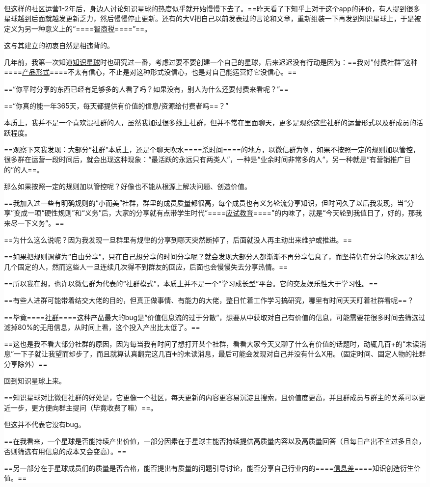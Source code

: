 但这样的社区运营1-2年后，身边人讨论知识星球的热度似乎就开始慢慢下去了。==昨天看了下知乎上对于这个app的评价，有人提到很多星球越到后面就越发更新乏力，然后慢慢停止更新。还有的大V把自己以前发表过的言论和文章，重新组装一下再发到知识星球上，于是被定义为另一种意义上的“====[智商税](https://www.zhihu.com/search?q=%E6%99%BA%E5%95%86%E7%A8%8E&search%5Fsource=Entity&hybrid%5Fsearch%5Fsource=Entity&hybrid%5Fsearch%5Fextra=%7B%22sourceType%22%3A%22answer%22%2C%22sourceId%22%3A1076273002%7D)====”==。

这与其建立的初衷自然是相违背的。

几年前，我第一次知道[知识星球](https://www.zhihu.com/search?q=%E7%9F%A5%E8%AF%86%E6%98%9F%E7%90%83&search%5Fsource=Entity&hybrid%5Fsearch%5Fsource=Entity&hybrid%5Fsearch%5Fextra=%7B%22sourceType%22%3A%22answer%22%2C%22sourceId%22%3A1076273002%7D)时也研究过一番，考虑过要不要创建一个自己的星球，后来迟迟没有行动是因为：==我对“付费社群”这种====[产品形式](https://www.zhihu.com/search?q=%E4%BA%A7%E5%93%81%E5%BD%A2%E5%BC%8F&search%5Fsource=Entity&hybrid%5Fsearch%5Fsource=Entity&hybrid%5Fsearch%5Fextra=%7B%22sourceType%22%3A%22answer%22%2C%22sourceId%22%3A1076273002%7D)====不太有信心，不止是对这种形式没信心，也是对自己能运营好它没信心。==

==“你平时分享的东西已经有足够多的人看了吗？如果没有，别人为什么还要付费来看呢？”==

==“你真的能一年365天，每天都提供有价值的信息/资源给付费者吗==？”

本质上，我并不是一个喜欢混社群的人，虽然我加过很多线上社群，但并不常在里面聊天，更多是观察这些社群的运营形式以及群成员的活跃程度。

==观察下来我发现：大部分“社群”本质上，还是个聊天吹水====[杀时间](https://www.zhihu.com/search?q=%E6%9D%80%E6%97%B6%E9%97%B4&search%5Fsource=Entity&hybrid%5Fsearch%5Fsource=Entity&hybrid%5Fsearch%5Fextra=%7B%22sourceType%22%3A%22answer%22%2C%22sourceId%22%3A1076273002%7D)====的地方，以微信群为例，如果不按照一定的规则加以管控，很多群在运营一段时间后，就会出现这种现象：“最活跃的永远只有两类人”，一种是“业余时间非常多的人”，另一种就是“有营销推广目的”的人==。

那么如果按照一定的规则加以管控呢？好像也不能从根源上解决问题、创造价值。

==我加入过一些有明确规则的“小而美”社群，群里的成员质量都很高，每个成员也有义务轮流分享知识，但时间久了以后我发现，当“分享”变成一项“硬性规则”和“义务”后，大家的分享就有点带学生时代“====[应试教育](https://www.zhihu.com/search?q=%E5%BA%94%E8%AF%95%E6%95%99%E8%82%B2&search%5Fsource=Entity&hybrid%5Fsearch%5Fsource=Entity&hybrid%5Fsearch%5Fextra=%7B%22sourceType%22%3A%22answer%22%2C%22sourceId%22%3A1076273002%7D)====”的内味了，就是“今天轮到我值日了，好的，那我来尽一下义务”。==

==为什么这么说呢？因为我发现一旦群里有规律的分享到哪天突然断掉了，后面就没人再主动出来维护或推进。==

==如果把规则调整为“自由分享”，只在自己想分享的时间分享呢？就会发现大部分人都渐渐不再分享信息了，而坚持仍在分享的永远是那么几个固定的人，然而这些人一旦连续几次得不到群友的回应，后面也会慢慢失去分享热情。==

==所以我在想，也许以微信群为代表的“社群模式”，本质上并不是一个“学习成长型”平台。它的交友娱乐性大于学习性。==

==有些人进群可能带着结交大佬的目的，但真正做事情、有能力的大佬，整日忙着工作学习搞研究，哪里有时间天天盯着社群看呢==？

==毕竟====[社群](https://www.zhihu.com/search?q=%E7%A4%BE%E7%BE%A4&search%5Fsource=Entity&hybrid%5Fsearch%5Fsource=Entity&hybrid%5Fsearch%5Fextra=%7B%22sourceType%22%3A%22answer%22%2C%22sourceId%22%3A1076273002%7D)====这种产品最大的bug是“价值信息流的过于分散”，想要从中获取对自己有价值的信息，可能需要花很多时间去筛选过滤掉80%的无用信息，从时间上看，这个投入产出比太低了。==

==这也是我不看大部分社群的原因，因为每当我有时间了想打开某个社群，看看大家今天又聊了什么有价值的话题时，动辄几百+的“未读消息”一下子就让我望而却步了，而且就算认真翻完这几百➕的未读消息，最后可能会发现对自己并没有什么X用。（固定时间、固定人物的社群分享除外）==

回到知识星球上来。

==知识星球对比微信社群的好处是，它更像一个社区，每天更新的内容更容易沉淀且搜索，且价值度更高，并且群成员与群主的关系可以更近一步，更方便向群主提问（毕竟收费了嘛）==。

但这并不代表它没有bug。

==在我看来，一个星球是否能持续产出价值，一部分因素在于星球主能否持续提供高质量内容以及高质量回答（且每日产出不宜过多且杂，否则筛选有用信息的成本又会变高）。==

==另一部分在于星球成员们的质量是否合格，能否提出有质量的问题引导讨论，能否分享自己行业内的====[信息差](https://www.zhihu.com/search?q=%E4%BF%A1%E6%81%AF%E5%B7%AE&search%5Fsource=Entity&hybrid%5Fsearch%5Fsource=Entity&hybrid%5Fsearch%5Fextra=%7B%22sourceType%22%3A%22answer%22%2C%22sourceId%22%3A1076273002%7D)====知识创造衍生价值。==

